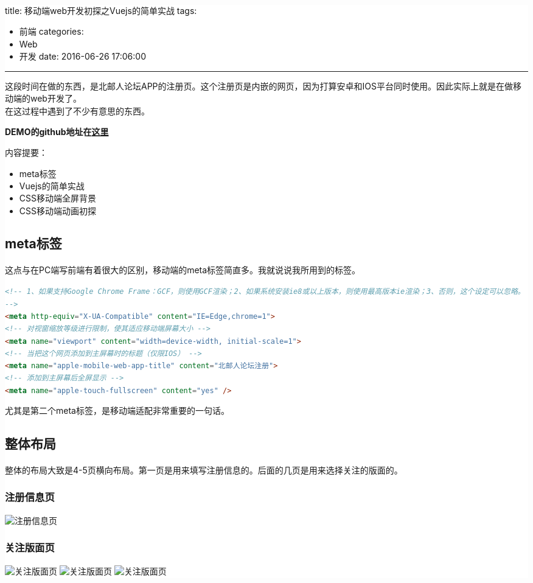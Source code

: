 title: 移动端web开发初探之Vuejs的简单实战
tags: 
  - 前端
categories:
  - Web
  - 开发
date: 2016-06-26 17:06:00
---
这段时间在做的东西，是北邮人论坛APP的注册页。这个注册页是内嵌的网页，因为打算安卓和IOS平台同时使用。因此实际上就是在做移动端的web开发了。  
在这过程中遇到了不少有意思的东西。

**DEMO的github地址在[这里](https://github.com/Molunerfinn/vue-mobile-learning-demo)**



内容提要：

- meta标签
- Vuejs的简单实战
- CSS移动端全屏背景
- CSS移动端动画初探

## meta标签

这点与在PC端写前端有着很大的区别，移动端的meta标签简直多。我就说说我所用到的标签。

```html
<!-- 1、如果支持Google Chrome Frame：GCF，则使用GCF渲染；2、如果系统安装ie8或以上版本，则使用最高版本ie渲染；3、否则，这个设定可以忽略。 -->
<meta http-equiv="X-UA-Compatible" content="IE=Edge,chrome=1">
<!-- 对视窗缩放等级进行限制，使其适应移动端屏幕大小 -->
<meta name="viewport" content="width=device-width, initial-scale=1">
<!-- 当把这个网页添加到主屏幕时的标题（仅限IOS） -->
<meta name="apple-mobile-web-app-title" content="北邮人论坛注册">
<!-- 添加到主屏幕后全屏显示 -->
<meta name="apple-touch-fullscreen" content="yes" />
```

尤其是第二个meta标签，是移动端适配非常重要的一句话。

## 整体布局

整体的布局大致是4-5页横向布局。第一页是用来填写注册信息的。后面的几页是用来选择关注的版面的。

### 注册信息页

![注册信息页](http://7xog0l.com1.z0.glb.clouddn.com/blog/1.png)

### 关注版面页

![关注版面页](http://7xog0l.com1.z0.glb.clouddn.com/blog/2.png)
![关注版面页](http://7xog0l.com1.z0.glb.clouddn.com/blog/3.png)
![关注版面页](http://7xog0l.com1.z0.glb.clouddn.com/blog/4.png)
